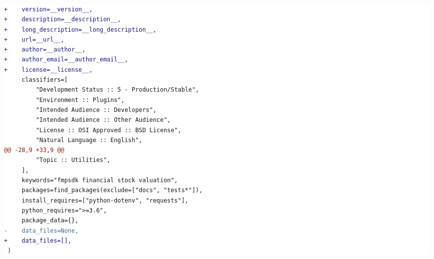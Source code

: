 ```diff
+    version=__version__,
+    description=__description__,
+    long_description=__long_description__,
+    url=__url__,
+    author=__author__,
+    author_email=__author_email__,
+    license=__license__,
     classifiers=[
         "Development Status :: 5 - Production/Stable",
         "Environment :: Plugins",
         "Intended Audience :: Developers",
         "Intended Audience :: Other Audience",
         "License :: OSI Approved :: BSD License",
         "Natural Language :: English",
@@ -28,9 +33,9 @@
         "Topic :: Utilities",
     ],
     keywords="fmpsdk financial stock valuation",
     packages=find_packages(exclude=["docs", "tests*"]),
     install_requires=["python-dotenv", "requests"],
     python_requires=">=3.6",
     package_data={},
-    data_files=None,
+    data_files=[],
 )
```

